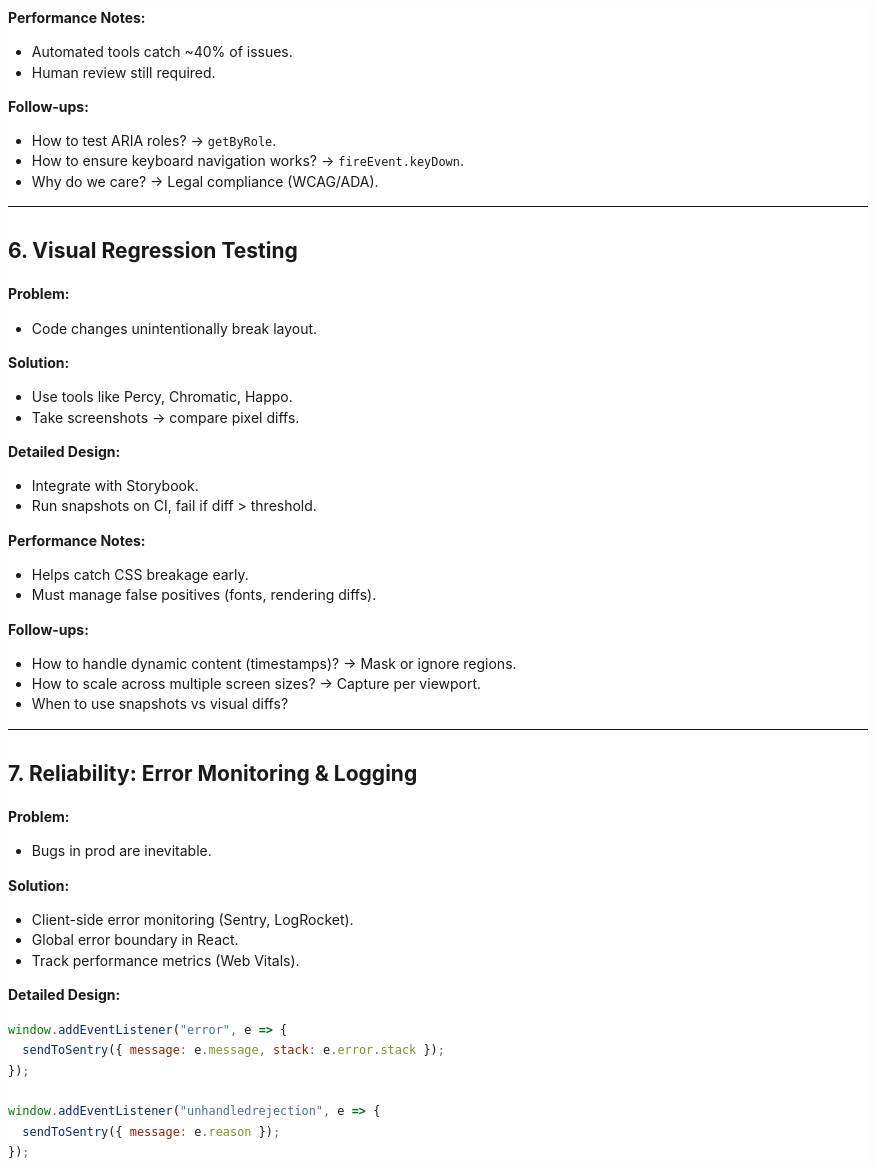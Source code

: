 **Performance Notes:**

* Automated tools catch \~40% of issues.
* Human review still required.

**Follow-ups:**

* How to test ARIA roles? → `getByRole`.
* How to ensure keyboard navigation works? → `fireEvent.keyDown`.
* Why do we care? → Legal compliance (WCAG/ADA).

---

## 6. Visual Regression Testing

**Problem:**

* Code changes unintentionally break layout.

**Solution:**

* Use tools like Percy, Chromatic, Happo.
* Take screenshots → compare pixel diffs.

**Detailed Design:**

* Integrate with Storybook.
* Run snapshots on CI, fail if diff > threshold.

**Performance Notes:**

* Helps catch CSS breakage early.
* Must manage false positives (fonts, rendering diffs).

**Follow-ups:**

* How to handle dynamic content (timestamps)? → Mask or ignore regions.
* How to scale across multiple screen sizes? → Capture per viewport.
* When to use snapshots vs visual diffs?

---

## 7. Reliability: Error Monitoring & Logging

**Problem:**

* Bugs in prod are inevitable.

**Solution:**

* Client-side error monitoring (Sentry, LogRocket).
* Global error boundary in React.
* Track performance metrics (Web Vitals).

**Detailed Design:**

```js
window.addEventListener("error", e => {
  sendToSentry({ message: e.message, stack: e.error.stack });
});

window.addEventListener("unhandledrejection", e => {
  sendToSentry({ message: e.reason });
});
```
